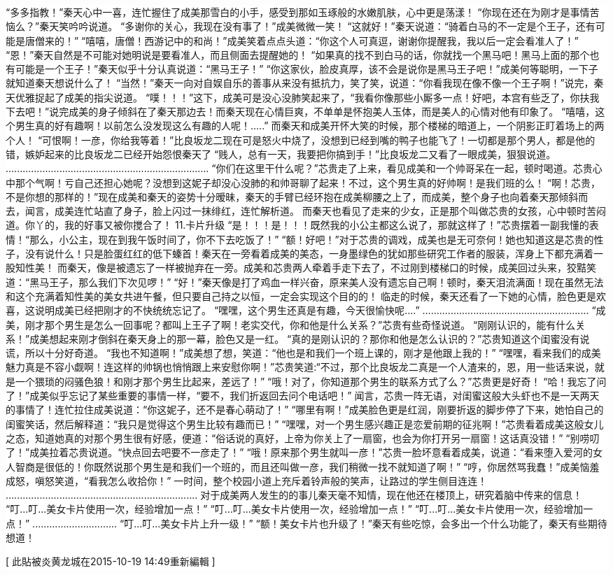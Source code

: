    “多多指教！”秦天心中一喜，连忙握住了成美那雪白的小手，感受到那如玉琢般的水嫩肌肤，心中更是荡漾！
   “你现在还在为刚才是事情苦恼么？”秦天笑吟吟说道。
   “多谢你的关心，我现在没有事了！”成美微微一笑！
   “这就好！”秦天说道：“骑着白马的不一定是个王子，还有可能是唐僧来的！”
   “嘻嘻，唐僧！西游记中的和尚！”成美笑着点点头道：“你这个人可真逗，谢谢你提醒我，我以后一定会看准人了！”
   “恩！”秦天自然是不可能对她明说是要看准人，而且侧面去提醒她的！
    “如果真的找不到白马的话，你就找一个黑马吧！黑马上面的那个也有可能是一个王子！”秦天似乎十分认真说道：“黑马王子！”
   “你这家伙，脸皮真厚，该不会是说你是黑马王子吧！”成美何等聪明，一下子就知道秦天想说什么了！
   “当然！”秦天一向对自娱自乐的善事从来没有抵抗力，笑了笑，说道：“你看我现在像不像一个王子啊！”说完，秦天优雅捉起了成美的指尖说道。
   “噗！！！”这下，成美可是没心没肺笑起来了，“我看你像那些小厮多一点！好吧，本宫有些乏了，你扶我下去吧！”说完成美的身子倾斜在了秦天那边去！而秦天现在心情巨爽，不单单是怀抱美人玉体，而是美人的心情对他有印象了。
    “嘻嘻，这个男生真的好有趣啊！以前怎么没发现这么有趣的人呢！.....”
   而秦天和成美开怀大笑的时候，那个楼梯的暗道上，一个阴影正盯着场上的两个人！
  “可恨啊！一彦，你给我等着！”比良坂龙二现在可是怒火中烧了，没想到已经到嘴的鸭子也能飞了！一切都是那个男人，都是他的错，嫉妒起来的比良坂龙二已经开始怨恨秦天了
   “贱人，总有一天，我要把你搞到手！”比良坂龙二又看了一眼成美，狠狠说道。
   ........................................................................
   “你们在这里干什么呢？”芯贵走了上来，看见成美和一个帅哥呆在一起，顿时喝道。芯贵心中那个气啊！亏自己还担心她呢？没想到这妮子却没心没肺的和帅哥聊了起来！不过，这个男生真的好帅啊！是我们班的么！
    “啊！芯贵，不是你想的那样的！”现在成美和秦天的姿势十分暧昧，秦天的手臂已经环抱在成美柳腰之上了，而成美，整个身子也向着秦天那倾斜而去，闻言，成美连忙站直了身子，脸上闪过一抹绯红，连忙解析道。
    而秦天也看见了走来的少女，正是那个叫做芯贵的女孩，心中顿时苦闷道。你丫的，我的好事又被你搅合了！
                                                               11.卡片升级
    “是！！！是！！！既然我的小公主都这么说了，那就这样了！”芯贵摆着一副我懂的表情！“那么，小公主，现在到我午饭时间了，你不下去吃饭了！”
   “额！好吧！”对于芯贵的调戏，成美也是无可奈何！她也知道这是芯贵的性子，没有说什么！只是脸蛋红红的低下螓首！秦天在一旁看着成美的美态，一身墨绿色的犹如那些研究工作者的服装，浑身上下都充满着一股知性美！
    而秦天，像是被遗忘了一样被抛弃在一旁。成美和芯贵两人牵着手走下去了，不过刚到楼梯口的时候，成美回过头来，狡黠笑道：“黑马王子，那么我们下次见啰！”
“好！”秦天像是打了鸡血一样兴奋，原来美人没有遗忘自己啊！顿时，秦天泪流满面！现在虽然无法和这个充满着知性美的美女共进午餐，但只要自己持之以恒，一定会实现这个目的的！
   临走的时候，秦天还看了一下她的心情，脸色更是欢喜，这说明成美已经把刚才的不快统统忘记了。
    “嘿嘿，这个男生还真是有趣，今天很愉快呢....” 
   ...........................................................
   “成美，刚才那个男生是怎么一回事呢？都叫上王子了啊！老实交代，你和他是什么关系？”芯贵有些奇怪说道。
    “刚刚认识的，能有什么关系！”成美想起来刚才倒斜在秦天身上的那一幕，脸色又是一红。
    “真的是刚认识的？那你和他是怎么认识的？”芯贵知道这个闺蜜没有说谎，所以十分好奇道。
   “我也不知道啊！”成美想了想，笑道：“他也是和我们一个班上课的，刚才是他跟上我的！”
   “嘿嘿，看来我们的成美魅力真是不容小觑啊！连这样的帅锅也悄悄跟上来安慰你啊！”芯贵笑道:“不过，那个比良坂龙二真是一个人渣来的，恩，用一些话来说，就是一个猥琐的闷骚色狼！和刚才那个男生比起来，差远了！”
    “哦！对了，你知道那个男生的联系方式了么？”芯贵更是好奇！
     “哈！我忘了问了！”成美似乎忘记了某些重要的事情一样，“要不，我们折返回去问个电话吧！”
     闻言，芯贵一阵无语，对闺蜜这般大头虾也不是一天两天的事情了！连忙拉住成美说道：“你这妮子，还不是春心萌动了！”
   “哪里有啊！”成美脸色更是红润，刚要折返的脚步停了下来，她怕自己的闺蜜笑话，然后解释道：“我只是觉得这个男生比较有趣而已！”
   “嘿嘿，对一个男生感兴趣正是恋爱前期的征兆啊！”芯贵看着成美这般女儿之态，知道她真的对那个男生很有好感，便道：“俗话说的真好，上帝为你关上了一扇窗，也会为你打开另一扇窗！这话真没错！”
    “别唠叨了！”成美拉着芯贵说道。“快点回去吧要不一彦走了！”
    “哦！原来那个男生就叫一彦！”芯贵一脸坏意看着成美，说道：“看来堕入爱河的女人智商是很低的！你既然说那个男生是和我们一个班的，而且还叫做一彦，我们稍微一找不就知道了啊！”
    “哼，你居然骂我蠢！”成美恼羞成怒，嗔怒笑道，“看我怎么收拾你！”
     一时间，整个校园小道上充斥着铃声般的笑声，让路过的学生侧目连连！
     ....................................................................
     对于成美两人发生的的事儿秦天毫不知情，现在他还在楼顶上，研究着脑中传来的信息！
   “叮...叮...美女卡片使用一次，经验增加一点！”
    “叮...叮...美女卡片使用一次，经验增加一点！”
    “叮...叮...美女卡片使用一次，经验增加一点！”
     ..............................
    “叮...叮...美女卡片上升一级！”
    “额！美女卡片也升级了！”秦天有些吃惊，会多出一个什么功能了，秦天有些期待想道！
                                                           


[ 此貼被炎黄龙城在2015-10-19 14:49重新編輯 ]
